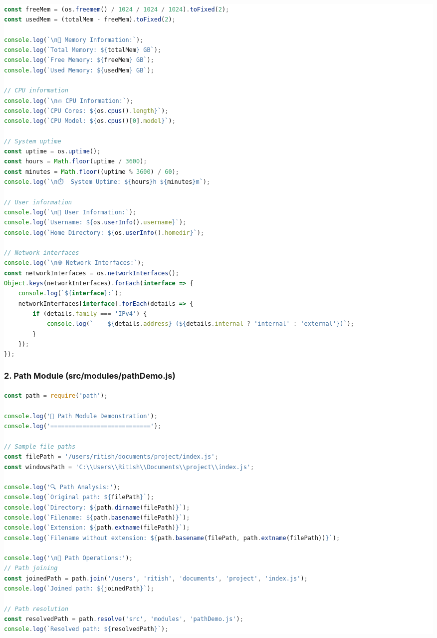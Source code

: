 ```javascript
const freeMem = (os.freemem() / 1024 / 1024 / 1024).toFixed(2);
const usedMem = (totalMem - freeMem).toFixed(2);

console.log(`\n💾 Memory Information:`);
console.log(`Total Memory: ${totalMem} GB`);
console.log(`Free Memory: ${freeMem} GB`);
console.log(`Used Memory: ${usedMem} GB`);

// CPU information
console.log(`\n🔥 CPU Information:`);
console.log(`CPU Cores: ${os.cpus().length}`);
console.log(`CPU Model: ${os.cpus()[0].model}`);

// System uptime
const uptime = os.uptime();
const hours = Math.floor(uptime / 3600);
const minutes = Math.floor((uptime % 3600) / 60);
console.log(`\n⏱️  System Uptime: ${hours}h ${minutes}m`);

// User information
console.log(`\n👤 User Information:`);
console.log(`Username: ${os.userInfo().username}`);
console.log(`Home Directory: ${os.userInfo().homedir}`);

// Network interfaces
console.log(`\n🌐 Network Interfaces:`);
const networkInterfaces = os.networkInterfaces();
Object.keys(networkInterfaces).forEach(interface => {
    console.log(`${interface}:`);
    networkInterfaces[interface].forEach(details => {
        if (details.family === 'IPv4') {
            console.log(`  - ${details.address} (${details.internal ? 'internal' : 'external'})`);
        }
    });
});
```

### 2. Path Module (src/modules/pathDemo.js)
```javascript
const path = require('path');

console.log('📁 Path Module Demonstration');
console.log('============================');

// Sample file paths
const filePath = '/users/ritish/documents/project/index.js';
const windowsPath = 'C:\\Users\\Ritish\\Documents\\project\\index.js';

console.log('🔍 Path Analysis:');
console.log(`Original path: ${filePath}`);
console.log(`Directory: ${path.dirname(filePath)}`);
console.log(`Filename: ${path.basename(filePath)}`);
console.log(`Extension: ${path.extname(filePath)}`);
console.log(`Filename without extension: ${path.basename(filePath, path.extname(filePath))}`);

console.log('\n🔧 Path Operations:');
// Path joining
const joinedPath = path.join('/users', 'ritish', 'documents', 'project', 'index.js');
console.log(`Joined path: ${joinedPath}`);

// Path resolution
const resolvedPath = path.resolve('src', 'modules', 'pathDemo.js');
console.log(`Resolved path: ${resolvedPath}`);
```